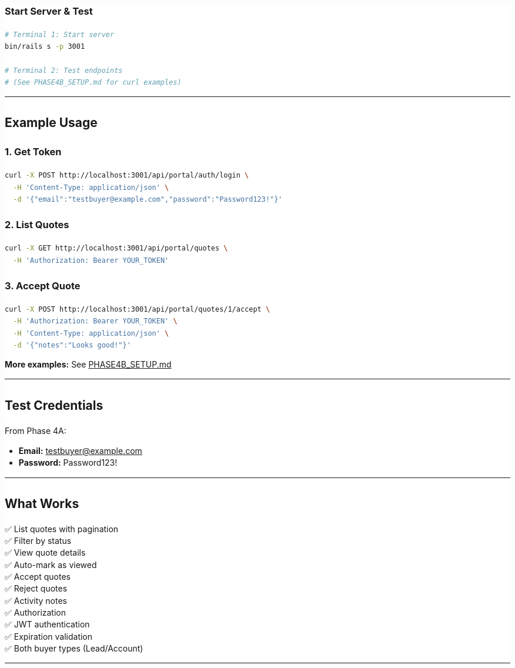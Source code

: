 ### Start Server & Test
```bash
# Terminal 1: Start server
bin/rails s -p 3001

# Terminal 2: Test endpoints
# (See PHASE4B_SETUP.md for curl examples)
```

---

## Example Usage

### 1. Get Token
```bash
curl -X POST http://localhost:3001/api/portal/auth/login \
  -H 'Content-Type: application/json' \
  -d '{"email":"testbuyer@example.com","password":"Password123!"}'
```

### 2. List Quotes
```bash
curl -X GET http://localhost:3001/api/portal/quotes \
  -H 'Authorization: Bearer YOUR_TOKEN'
```

### 3. Accept Quote
```bash
curl -X POST http://localhost:3001/api/portal/quotes/1/accept \
  -H 'Authorization: Bearer YOUR_TOKEN' \
  -H 'Content-Type: application/json' \
  -d '{"notes":"Looks good!"}'
```

**More examples:** See [PHASE4B_SETUP.md](PHASE4B_SETUP.md)

---

## Test Credentials

From Phase 4A:
- **Email:** testbuyer@example.com
- **Password:** Password123!

---

## What Works

✅ List quotes with pagination  
✅ Filter by status  
✅ View quote details  
✅ Auto-mark as viewed  
✅ Accept quotes  
✅ Reject quotes  
✅ Activity notes  
✅ Authorization  
✅ JWT authentication  
✅ Expiration validation  
✅ Both buyer types (Lead/Account)

---